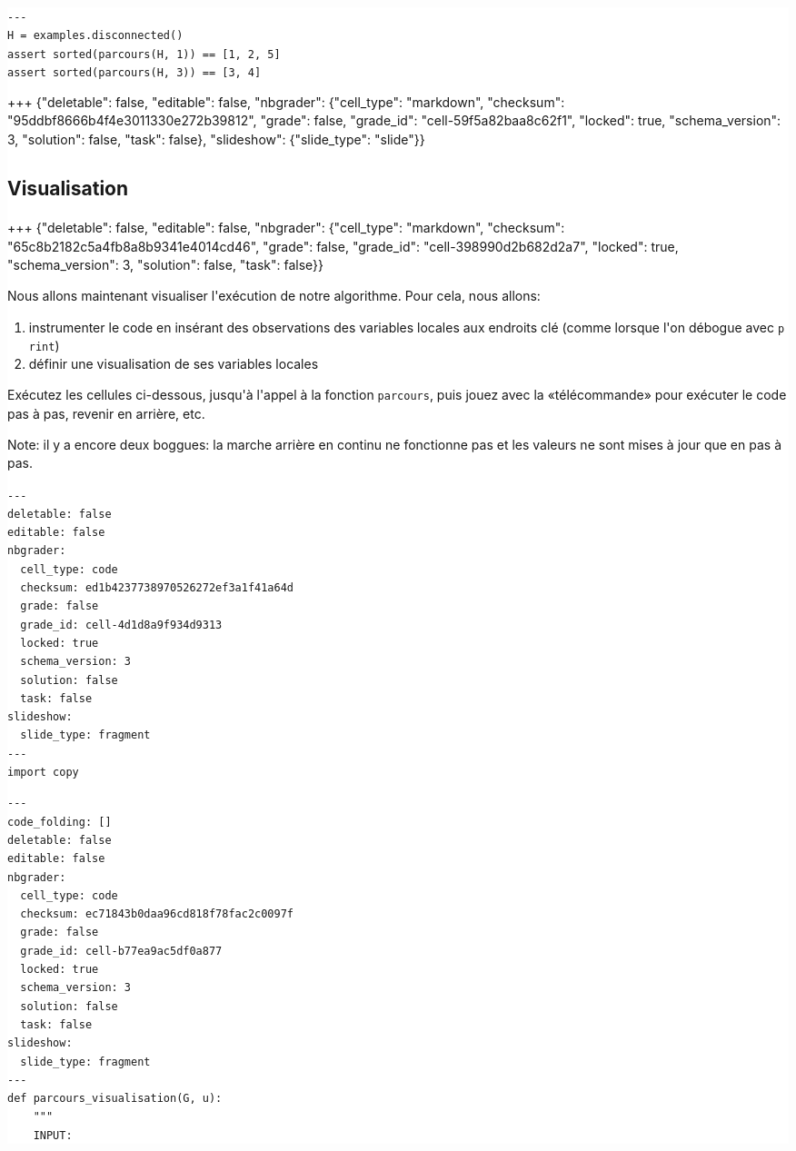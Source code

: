 ```{code-cell} ipython3
---
H = examples.disconnected()
assert sorted(parcours(H, 1)) == [1, 2, 5]
assert sorted(parcours(H, 3)) == [3, 4]
```

+++ {"deletable": false, "editable": false, "nbgrader": {"cell_type": "markdown", "checksum": "95ddbf8666b4f4e3011330e272b39812", "grade": false, "grade_id": "cell-59f5a82baa8c62f1", "locked": true, "schema_version": 3, "solution": false, "task": false}, "slideshow": {"slide_type": "slide"}}

## Visualisation

+++ {"deletable": false, "editable": false, "nbgrader": {"cell_type": "markdown", "checksum": "65c8b2182c5a4fb8a8b9341e4014cd46", "grade": false, "grade_id": "cell-398990d2b682d2a7", "locked": true, "schema_version": 3, "solution": false, "task": false}}

Nous allons maintenant visualiser l'exécution de notre algorithme. Pour cela, nous allons:
1. instrumenter le code en insérant des observations des variables locales aux endroits clé (comme lorsque l'on débogue avec `print`)
2. définir une visualisation de ses variables locales

Exécutez les cellules ci-dessous, jusqu'à l'appel à la fonction `parcours`, puis jouez avec la «télécommande» pour exécuter le code pas à pas, revenir en arrière, etc.

Note: il y a encore deux boggues: la marche arrière en continu ne fonctionne pas et les valeurs ne sont mises à jour que en pas à pas.

```{code-cell} ipython3
---
deletable: false
editable: false
nbgrader:
  cell_type: code
  checksum: ed1b4237738970526272ef3a1f41a64d
  grade: false
  grade_id: cell-4d1d8a9f934d9313
  locked: true
  schema_version: 3
  solution: false
  task: false
slideshow:
  slide_type: fragment
---
import copy
```

```{code-cell} ipython3
---
code_folding: []
deletable: false
editable: false
nbgrader:
  cell_type: code
  checksum: ec71843b0daa96cd818f78fac2c0097f
  grade: false
  grade_id: cell-b77ea9ac5df0a877
  locked: true
  schema_version: 3
  solution: false
  task: false
slideshow:
  slide_type: fragment
---
def parcours_visualisation(G, u):
    """
    INPUT:
```